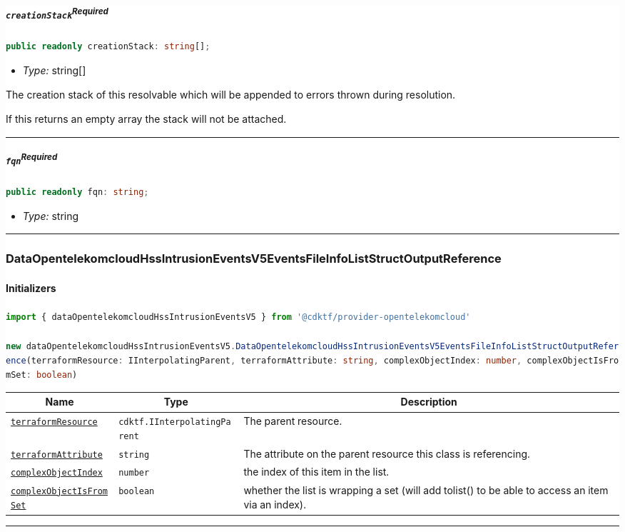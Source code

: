 
##### `creationStack`<sup>Required</sup> <a name="creationStack" id="@cdktf/provider-opentelekomcloud.dataOpentelekomcloudHssIntrusionEventsV5.DataOpentelekomcloudHssIntrusionEventsV5EventsFileInfoListStructList.property.creationStack"></a>

```typescript
public readonly creationStack: string[];
```

- *Type:* string[]

The creation stack of this resolvable which will be appended to errors thrown during resolution.

If this returns an empty array the stack will not be attached.

---

##### `fqn`<sup>Required</sup> <a name="fqn" id="@cdktf/provider-opentelekomcloud.dataOpentelekomcloudHssIntrusionEventsV5.DataOpentelekomcloudHssIntrusionEventsV5EventsFileInfoListStructList.property.fqn"></a>

```typescript
public readonly fqn: string;
```

- *Type:* string

---


### DataOpentelekomcloudHssIntrusionEventsV5EventsFileInfoListStructOutputReference <a name="DataOpentelekomcloudHssIntrusionEventsV5EventsFileInfoListStructOutputReference" id="@cdktf/provider-opentelekomcloud.dataOpentelekomcloudHssIntrusionEventsV5.DataOpentelekomcloudHssIntrusionEventsV5EventsFileInfoListStructOutputReference"></a>

#### Initializers <a name="Initializers" id="@cdktf/provider-opentelekomcloud.dataOpentelekomcloudHssIntrusionEventsV5.DataOpentelekomcloudHssIntrusionEventsV5EventsFileInfoListStructOutputReference.Initializer"></a>

```typescript
import { dataOpentelekomcloudHssIntrusionEventsV5 } from '@cdktf/provider-opentelekomcloud'

new dataOpentelekomcloudHssIntrusionEventsV5.DataOpentelekomcloudHssIntrusionEventsV5EventsFileInfoListStructOutputReference(terraformResource: IInterpolatingParent, terraformAttribute: string, complexObjectIndex: number, complexObjectIsFromSet: boolean)
```

| **Name** | **Type** | **Description** |
| --- | --- | --- |
| <code><a href="#@cdktf/provider-opentelekomcloud.dataOpentelekomcloudHssIntrusionEventsV5.DataOpentelekomcloudHssIntrusionEventsV5EventsFileInfoListStructOutputReference.Initializer.parameter.terraformResource">terraformResource</a></code> | <code>cdktf.IInterpolatingParent</code> | The parent resource. |
| <code><a href="#@cdktf/provider-opentelekomcloud.dataOpentelekomcloudHssIntrusionEventsV5.DataOpentelekomcloudHssIntrusionEventsV5EventsFileInfoListStructOutputReference.Initializer.parameter.terraformAttribute">terraformAttribute</a></code> | <code>string</code> | The attribute on the parent resource this class is referencing. |
| <code><a href="#@cdktf/provider-opentelekomcloud.dataOpentelekomcloudHssIntrusionEventsV5.DataOpentelekomcloudHssIntrusionEventsV5EventsFileInfoListStructOutputReference.Initializer.parameter.complexObjectIndex">complexObjectIndex</a></code> | <code>number</code> | the index of this item in the list. |
| <code><a href="#@cdktf/provider-opentelekomcloud.dataOpentelekomcloudHssIntrusionEventsV5.DataOpentelekomcloudHssIntrusionEventsV5EventsFileInfoListStructOutputReference.Initializer.parameter.complexObjectIsFromSet">complexObjectIsFromSet</a></code> | <code>boolean</code> | whether the list is wrapping a set (will add tolist() to be able to access an item via an index). |

---